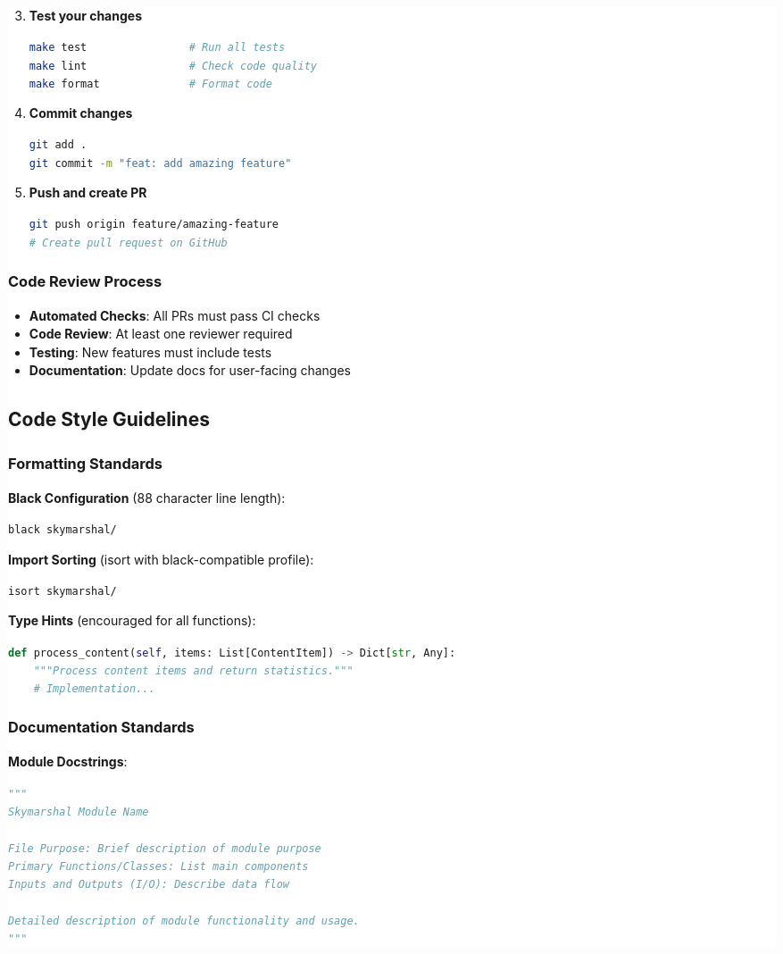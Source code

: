 3. **Test your changes**
   ```bash
   make test                # Run all tests
   make lint                # Check code quality
   make format              # Format code
   ```

4. **Commit changes**
   ```bash
   git add .
   git commit -m "feat: add amazing feature"
   ```

5. **Push and create PR**
   ```bash
   git push origin feature/amazing-feature
   # Create pull request on GitHub
   ```

### Code Review Process

- **Automated Checks**: All PRs must pass CI checks
- **Code Review**: At least one reviewer required
- **Testing**: New features must include tests
- **Documentation**: Update docs for user-facing changes

## Code Style Guidelines

### Formatting Standards

**Black Configuration** (88 character line length):
```bash
black skymarshal/
```

**Import Sorting** (isort with black-compatible profile):
```bash
isort skymarshal/
```

**Type Hints** (encouraged for all functions):
```python
def process_content(self, items: List[ContentItem]) -> Dict[str, Any]:
    """Process content items and return statistics."""
    # Implementation...
```

### Documentation Standards

**Module Docstrings**:
```python
"""
Skymarshal Module Name

File Purpose: Brief description of module purpose
Primary Functions/Classes: List main components
Inputs and Outputs (I/O): Describe data flow

Detailed description of module functionality and usage.
"""
```
